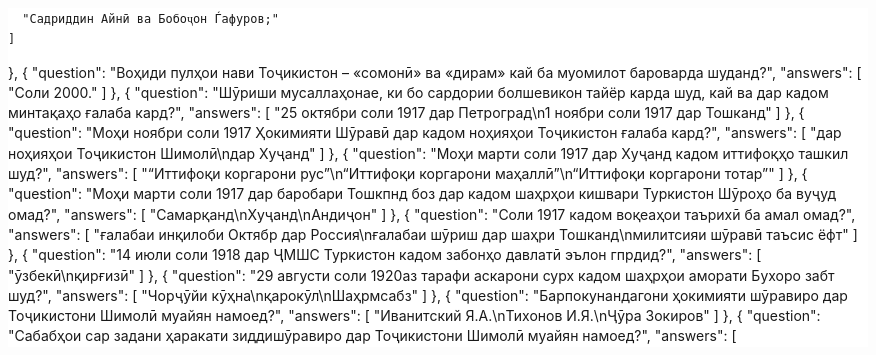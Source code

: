       "Садриддин Айнӣ ва Бобоҷон Ѓафуров;"
    ]
  },
  {
    "question": "Воҳиди пулҳои нави Тоҷикистон – «сомонӣ» ва «дирам» кай ба муомилот бароварда шуданд?",
    "answers": [
      "Соли 2000."
    ]
  },
  {
    "question": "Шӯриши мусаллаҳонае, ки бо сардории болшевикон тайёр карда шуд, кай ва дар кадом минтақаҳо ғалаба кард?",
    "answers": [
      "25 октябри соли 1917 дар Петроград\n1 ноябри соли 1917 дар Тошканд"
    ]
  },
  {
    "question": "Моҳи ноябри соли 1917 Ҳокимияти Шӯравӣ дар кадом ноҳияҳои Тоҷикистон ғалаба кард?",
    "answers": [
      "дар ноҳияҳои Тоҷикистон Шимолӣ\nдар Хуҷанд"
    ]
  },
  {
    "question": "Моҳи марти соли 1917 дар Хуҷанд кадом иттифоқҳо ташкил шуд?",
    "answers": [
      "“Иттифоқи коргарони рус”\n“Иттифоқи коргарони маҳаллӣ”\n“Иттифоқи коргарони тотар”"
    ]
  },
  {
    "question": "Моҳи марти соли 1917 дар баробари Тошкпнд боз дар кадом шаҳрҳои кишвари Туркистон Шӯроҳо ба вуҷуд омад?",
    "answers": [
      "Самарқанд\nХуҷанд\nАндиҷон"
    ]
  },
  {
    "question": "Соли 1917 кадом воқеаҳои таърихӣ ба амал омад?",
    "answers": [
      "ғалабаи инқилоби Октябр дар Россия\nғалабаи шӯриш дар шаҳри Тошканд\nмилитсияи шӯравӣ таъсис ёфт"
    ]
  },
  {
    "question": "14 июли соли 1918 дар ҶМШС Туркистон кадом забонҳо давлатӣ эълон гпрдид?",
    "answers": [
      "ӯзбекӣ\nқирғизӣ"
    ]
  },
  {
    "question": "29 августи соли 1920аз тарафи аскарони сурх кадом шаҳрҳои аморати Бухоро забт шуд?",
    "answers": [
      "Чорҷӯйи кӯҳна\nқарокӯл\nШаҳрмсабз"
    ]
  },
  {
    "question": "Барпокунандагони ҳокимияти шӯравиро дар Тоҷикистони Шимолӣ муайян намоед?",
    "answers": [
      "Иванитский Я.А.\nТихонов И.Я.\nҶӯра Зокиров"
    ]
  },
  {
    "question": "Сабабҳои сар задани ҳаракати зиддишӯравиро дар Тоҷикистони Шимолӣ муайян намоед?",
    "answers": [